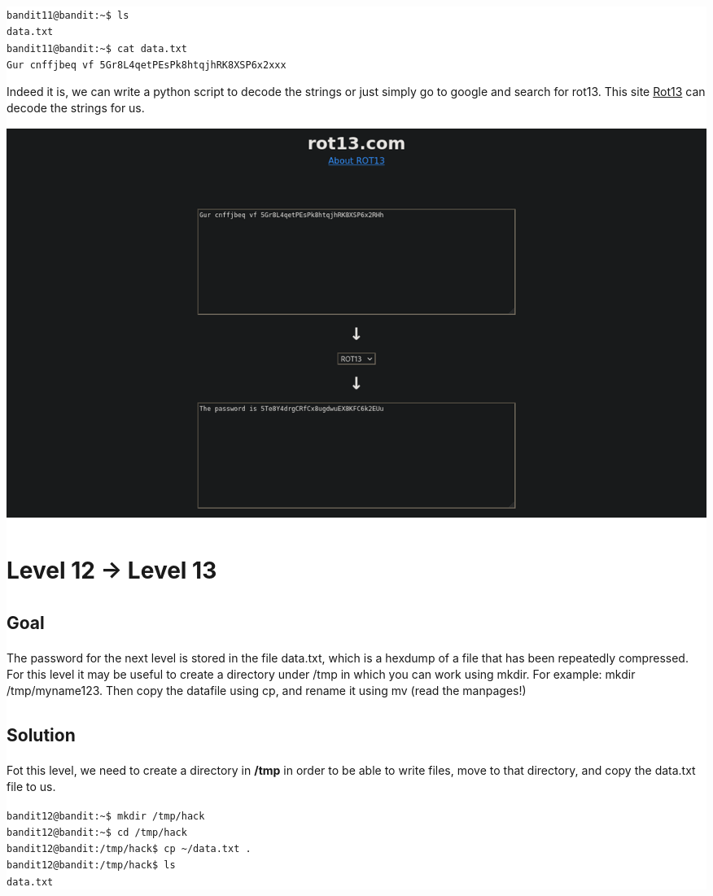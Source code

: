 ```terminal
bandit11@bandit:~$ ls
data.txt
bandit11@bandit:~$ cat data.txt
Gur cnffjbeq vf 5Gr8L4qetPEsPk8htqjhRK8XSP6x2xxx
```

Indeed it is, we can write a python script to decode the strings or just simply go to google and search for rot13. This site [Rot13](https://rot13.com) can decode the strings for us.

![rot13](/assets/img/overthewire/bandit/rot13.png)

# **Level 12 -> Level 13**

## **Goal**

The password for the next level is stored in the file data.txt, which is a hexdump of a file that has been repeatedly compressed. For this level it may be useful to create a directory under /tmp in which you can work using mkdir. For example: mkdir /tmp/myname123. Then copy the datafile using cp, and rename it using mv (read the manpages!)

## **Solution**

Fot this level, we need to create a directory in **/tmp** in order to be able to write files, move to that directory, and copy the data.txt file to us.

```terminal
bandit12@bandit:~$ mkdir /tmp/hack
bandit12@bandit:~$ cd /tmp/hack
bandit12@bandit:/tmp/hack$ cp ~/data.txt .
bandit12@bandit:/tmp/hack$ ls
data.txt
```
